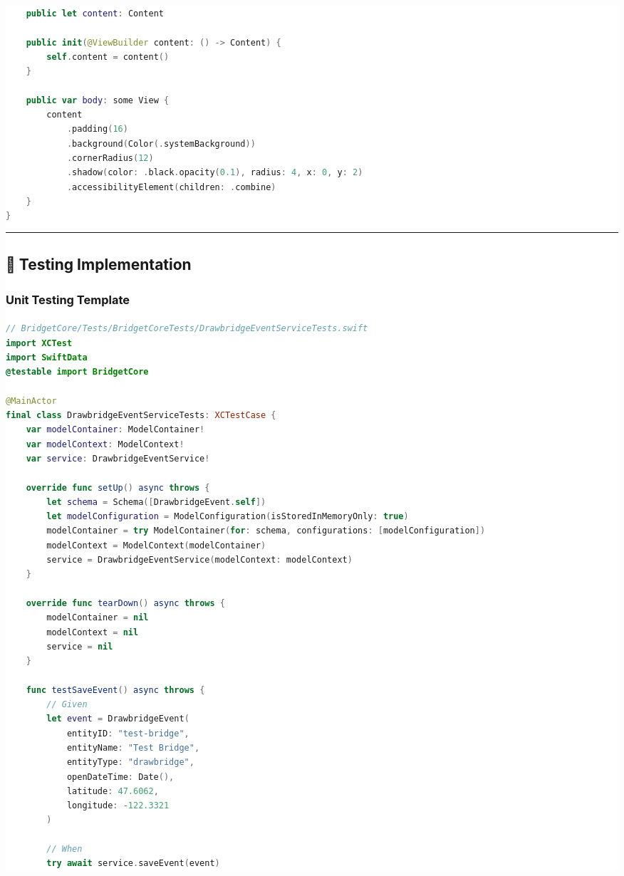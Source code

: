 ```swift
    public let content: Content

    public init(@ViewBuilder content: () -> Content) {
        self.content = content()
    }

    public var body: some View {
        content
            .padding(16)
            .background(Color(.systemBackground))
            .cornerRadius(12)
            .shadow(color: .black.opacity(0.1), radius: 4, x: 0, y: 2)
            .accessibilityElement(children: .combine)
    }
}
```

---

## 🧪 **Testing Implementation**

### **Unit Testing Template**
```swift
// BridgetCore/Tests/BridgetCoreTests/DrawbridgeEventServiceTests.swift
import XCTest
import SwiftData
@testable import BridgetCore

@MainActor
final class DrawbridgeEventServiceTests: XCTestCase {
    var modelContainer: ModelContainer!
    var modelContext: ModelContext!
    var service: DrawbridgeEventService!

    override func setUp() async throws {
        let schema = Schema([DrawbridgeEvent.self])
        let modelConfiguration = ModelConfiguration(isStoredInMemoryOnly: true)
        modelContainer = try ModelContainer(for: schema, configurations: [modelConfiguration])
        modelContext = ModelContext(modelContainer)
        service = DrawbridgeEventService(modelContext: modelContext)
    }

    override func tearDown() async throws {
        modelContainer = nil
        modelContext = nil
        service = nil
    }

    func testSaveEvent() async throws {
        // Given
        let event = DrawbridgeEvent(
            entityID: "test-bridge",
            entityName: "Test Bridge",
            entityType: "drawbridge",
            openDateTime: Date(),
            latitude: 47.6062,
            longitude: -122.3321
        )

        // When
        try await service.saveEvent(event)

```